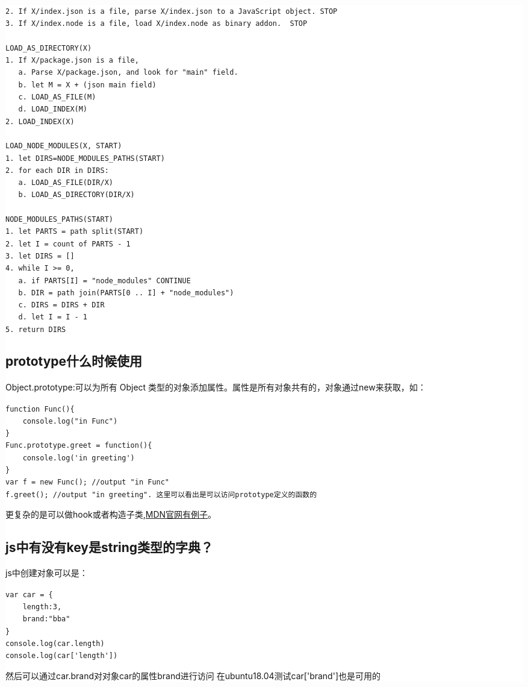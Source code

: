 ```
2. If X/index.json is a file, parse X/index.json to a JavaScript object. STOP
3. If X/index.node is a file, load X/index.node as binary addon.  STOP

LOAD_AS_DIRECTORY(X)
1. If X/package.json is a file,
   a. Parse X/package.json, and look for "main" field.
   b. let M = X + (json main field)
   c. LOAD_AS_FILE(M)
   d. LOAD_INDEX(M)
2. LOAD_INDEX(X)

LOAD_NODE_MODULES(X, START)
1. let DIRS=NODE_MODULES_PATHS(START)
2. for each DIR in DIRS:
   a. LOAD_AS_FILE(DIR/X)
   b. LOAD_AS_DIRECTORY(DIR/X)

NODE_MODULES_PATHS(START)
1. let PARTS = path split(START)
2. let I = count of PARTS - 1
3. let DIRS = []
4. while I >= 0,
   a. if PARTS[I] = "node_modules" CONTINUE
   b. DIR = path join(PARTS[0 .. I] + "node_modules")
   c. DIRS = DIRS + DIR
   d. let I = I - 1
5. return DIRS
```
## prototype什么时候使用
Object.prototype:可以为所有 Object 类型的对象添加属性。属性是所有对象共有的，对象通过new来获取，如：
```
function Func(){
    console.log("in Func")
}
Func.prototype.greet = function(){
    console.log('in greeting')
}
var f = new Func(); //output "in Func"
f.greet(); //output "in greeting". 这里可以看出是可以访问prototype定义的函数的
```
更复杂的是可以做hook或者构造子类,[MDN官网有例子](https://developer.mozilla.org/zh-CN/docs/Web/JavaScript/Reference/Global_Objects/Object/prototype)。
## js中有没有key是string类型的字典？

js中创建对象可以是：
```
var car = {
    length:3,
    brand:"bba"
}
console.log(car.length)
console.log(car['length'])
```
然后可以通过car.brand对对象car的属性brand进行访问
在ubuntu18.04测试car['brand']也是可用的
